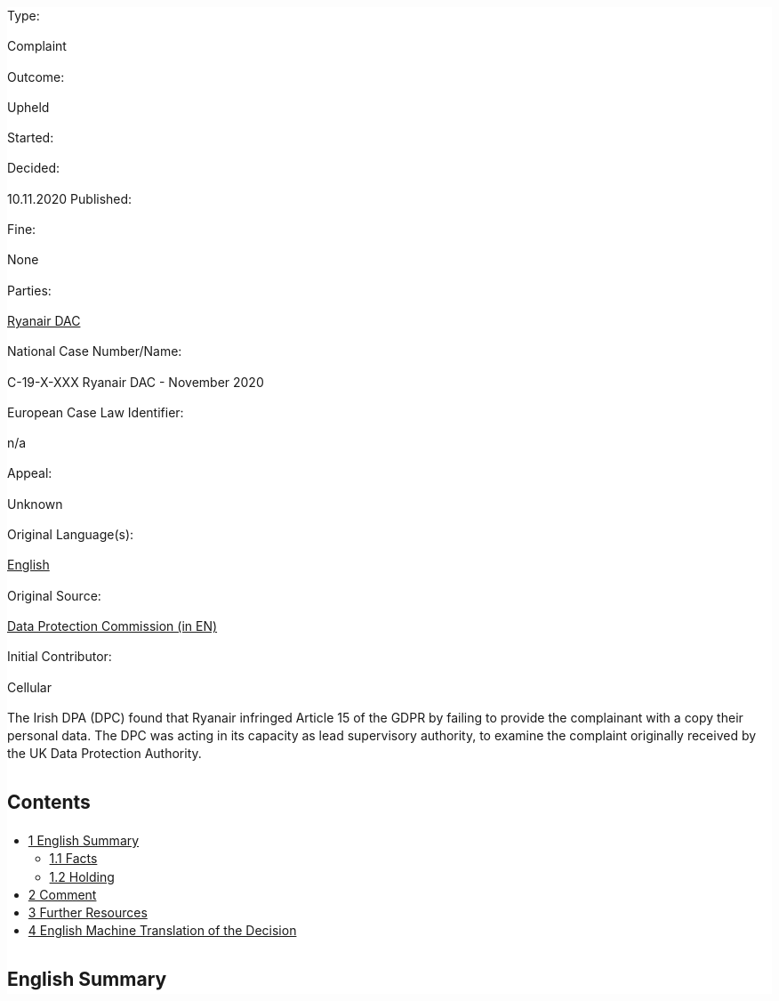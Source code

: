 Type:

Complaint

Outcome:

Upheld

Started:

Decided:

10.11.2020 Published:

Fine:

None

Parties:

[Ryanair DAC](https://www.ryanair.com/)

National Case Number/Name:

C-19-X-XXX Ryanair DAC - November 2020

European Case Law Identifier:

n/a

Appeal:

Unknown  

Original Language(s):

[English](/index.php?title=Category:English "Category:English")

Original Source:

[Data Protection Commission (in EN)](https://www.dataprotection.ie/sites/default/files/uploads/2021-02/10.11.2020_Decision_Complaint_RyanairDAC.pdf)

Initial Contributor:

Cellular

The Irish DPA (DPC) found that Ryanair infringed Article 15 of the GDPR by failing to provide the complainant with a copy their personal data. The DPC was acting in its capacity as lead supervisory authority, to examine the complaint originally received by the UK Data Protection Authority.

## Contents

*   [1 English Summary](#English_Summary)
    *   [1.1 Facts](#Facts)
    *   [1.2 Holding](#Holding)
*   [2 Comment](#Comment)
*   [3 Further Resources](#Further_Resources)
*   [4 English Machine Translation of the Decision](#English_Machine_Translation_of_the_Decision)

## English Summary
